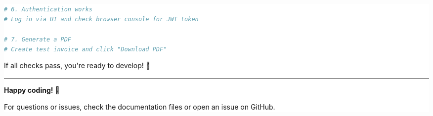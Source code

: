 ```bash
# 6. Authentication works
# Log in via UI and check browser console for JWT token

# 7. Generate a PDF
# Create test invoice and click "Download PDF"
```

If all checks pass, you're ready to develop! 🎉

---

**Happy coding!** 🚀

For questions or issues, check the documentation files or open an issue on GitHub.
